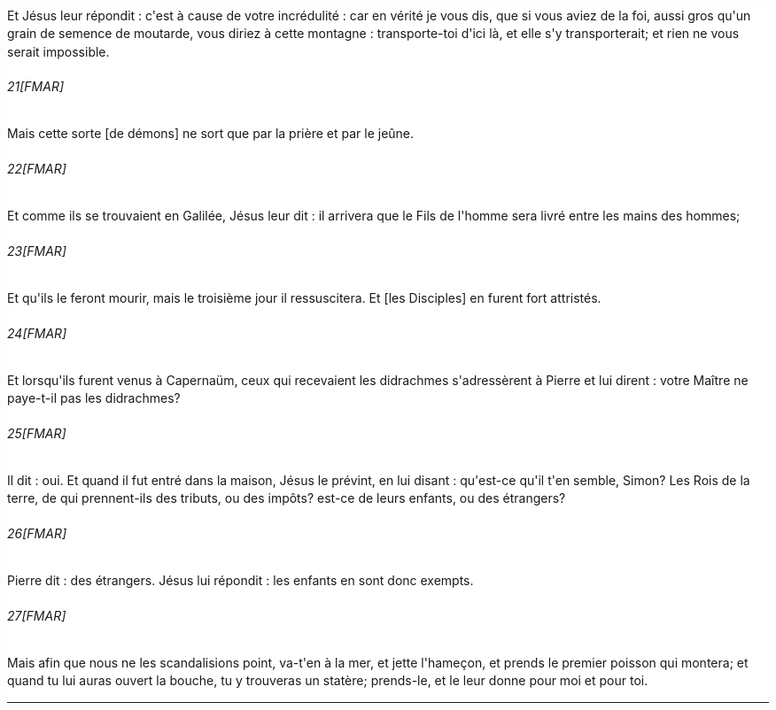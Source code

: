 Et Jésus leur répondit : c'est à cause de votre incrédulité : car en vérité je vous dis, que si vous aviez de la foi, aussi gros qu'un grain de semence de moutarde, vous diriez à cette montagne : transporte-toi d'ici là, et elle s'y transporterait; et rien ne vous serait impossible.
###### 21[FMAR]
Mais cette sorte [de démons] ne sort que par la prière et par le jeûne.
###### 22[FMAR]
Et comme ils se trouvaient en Galilée, Jésus leur dit : il arrivera que le Fils de l'homme sera livré entre les mains des hommes;
###### 23[FMAR]
Et qu'ils le feront mourir, mais le troisième jour il ressuscitera. Et [les Disciples] en furent fort attristés.
###### 24[FMAR]
Et lorsqu'ils furent venus à Capernaüm, ceux qui recevaient les didrachmes s'adressèrent à Pierre et lui dirent : votre Maître ne paye-t-il pas les didrachmes?
###### 25[FMAR]
Il dit : oui. Et quand il fut entré dans la maison, Jésus le prévint, en lui disant : qu'est-ce qu'il t'en semble, Simon? Les Rois de la terre, de qui prennent-ils des tributs, ou des impôts? est-ce de leurs enfants, ou des étrangers?
###### 26[FMAR]
Pierre dit : des étrangers. Jésus lui répondit : les enfants en sont donc exempts.
###### 27[FMAR]
Mais afin que nous ne les scandalisions point, va-t'en à la mer, et jette l'hameçon, et prends le premier poisson qui montera; et quand tu lui auras ouvert la bouche, tu y trouveras un statère; prends-le, et le leur donne pour moi et pour toi.

---
